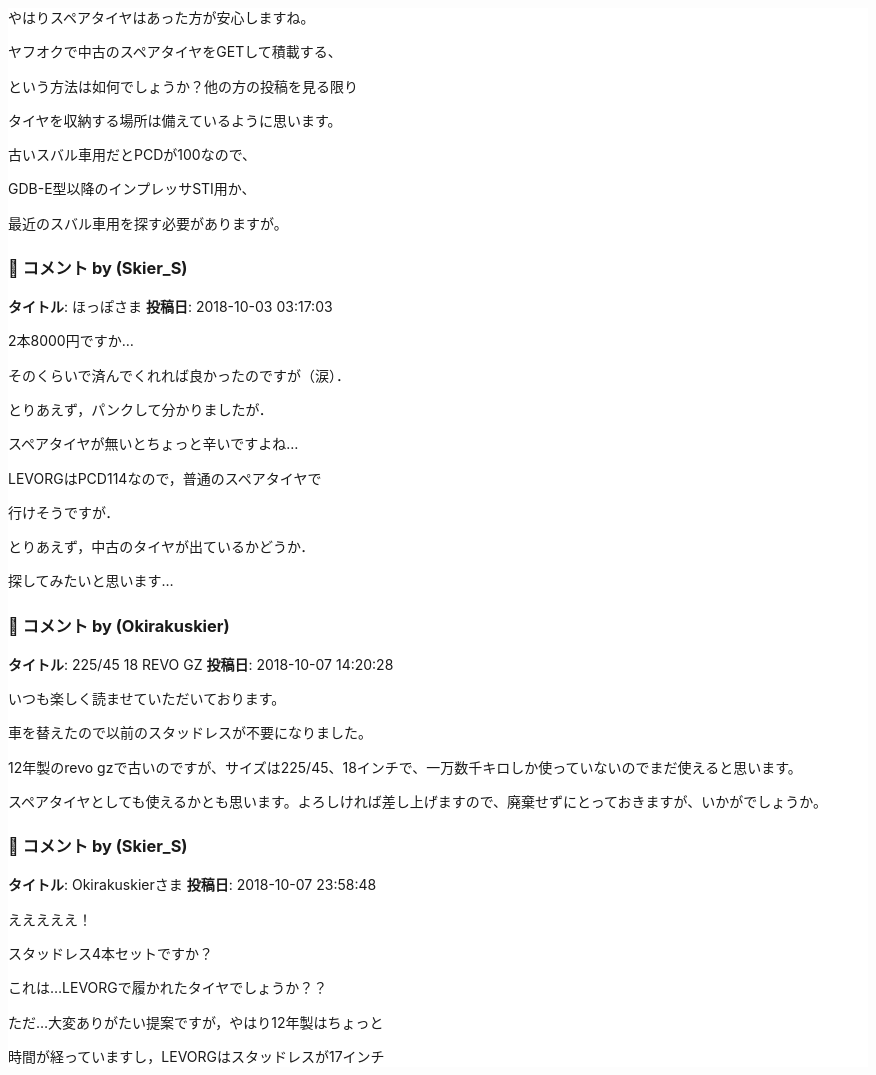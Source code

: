 
やはりスペアタイヤはあった方が安心しますね。

ヤフオクで中古のスペアタイヤをGETして積載する、

という方法は如何でしょうか？他の方の投稿を見る限り

タイヤを収納する場所は備えているように思います。

古いスバル車用だとPCDが100なので、

GDB-E型以降のインプレッサSTI用か、

最近のスバル車用を探す必要がありますが。

### 💬 コメント by (Skier_S)
**タイトル**: ほっぽさま
**投稿日**: 2018-10-03 03:17:03

2本8000円ですか…

そのくらいで済んでくれれば良かったのですが（涙）．



とりあえず，パンクして分かりましたが．

スペアタイヤが無いとちょっと辛いですよね…

LEVORGはPCD114なので，普通のスペアタイヤで

行けそうですが．

とりあえず，中古のタイヤが出ているかどうか．

探してみたいと思います…

### 💬 コメント by (Okirakuskier)
**タイトル**: 225/45 18 REVO GZ
**投稿日**: 2018-10-07 14:20:28

いつも楽しく読ませていただいております。

車を替えたので以前のスタッドレスが不要になりました。

12年製のrevo gzで古いのですが、サイズは225/45、18インチで、一万数千キロしか使っていないのでまだ使えると思います。

スペアタイヤとしても使えるかとも思います。よろしければ差し上げますので、廃棄せずにとっておきますが、いかがでしょうか。

### 💬 コメント by (Skier_S)
**タイトル**: Okirakuskierさま
**投稿日**: 2018-10-07 23:58:48

えええええ！

スタッドレス4本セットですか？

これは…LEVORGで履かれたタイヤでしょうか？？



ただ…大変ありがたい提案ですが，やはり12年製はちょっと

時間が経っていますし，LEVORGはスタッドレスが17インチ

